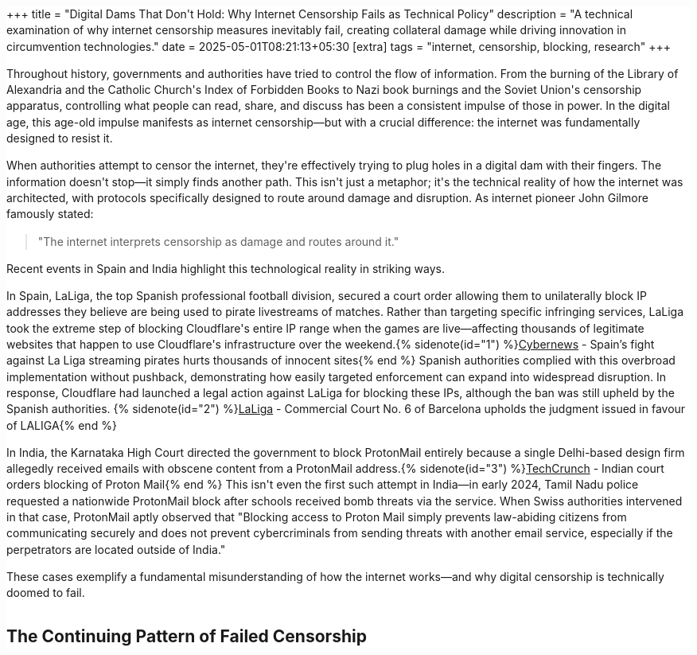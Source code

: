 +++
title = "Digital Dams That Don't Hold: Why Internet Censorship Fails as Technical Policy"
description = "A technical examination of why internet censorship measures inevitably fail, creating collateral damage while driving innovation in circumvention technologies."
date  = 2025-05-01T08:21:13+05:30
[extra]
tags  = "internet, censorship, blocking, research"
+++

Throughout history, governments and authorities have tried to control the flow of information. From the burning of the Library of Alexandria and the Catholic Church's Index of Forbidden Books to Nazi book burnings and the Soviet Union's censorship apparatus, controlling what people can read, share, and discuss has been a consistent impulse of those in power. In the digital age, this age-old impulse manifests as internet censorship—but with a crucial difference: the internet was fundamentally designed to resist it.

When authorities attempt to censor the internet, they're effectively trying to plug holes in a digital dam with their fingers. The information doesn't stop—it simply finds another path. This isn't just a metaphor; it's the technical reality of how the internet was architected, with protocols specifically designed to route around damage and disruption. As internet pioneer John Gilmore famously stated:

> "The internet interprets censorship as damage and routes around it."

Recent events in Spain and India highlight this technological reality in striking ways.

In Spain, LaLiga, the top Spanish professional football division, secured a court order allowing them to unilaterally block IP addresses they believe are being used to pirate livestreams of matches. Rather than targeting specific infringing services, LaLiga took the extreme step of blocking Cloudflare's entire IP range when the games are live—affecting thousands of legitimate websites that happen to use Cloudflare's infrastructure over the weekend.{% sidenote(id="1") %}[Cybernews](https://cybernews.com/news/spain-laliga-streaming-piracy-campaign/) - Spain’s fight against La Liga streaming pirates hurts thousands of innocent sites{% end %} Spanish authorities complied with this overbroad implementation without pushback, demonstrating how easily targeted enforcement can expand into widespread disruption. In response, Cloudflare had launched a legal action against LaLiga for blocking these IPs, although the ban was still upheld by the Spanish authorities. {% sidenote(id="2") %}[LaLiga](https://www.laliga.com/en-GB/news/commercial-court-no-6-of-barcelona-upholds-the-judgment-issued-in-favour-of-laliga-and-dismisses-the-annulments-filed-by-cloudflare-and-rootedcon) - Commercial Court No. 6 of Barcelona upholds the judgment issued in favour of LALIGA{% end %}

In India, the Karnataka High Court directed the government to block ProtonMail entirely because a single Delhi-based design firm allegedly received emails with obscene content from a ProtonMail address.{% sidenote(id="3") %}[TechCrunch](https://techcrunch.com/2025/04/29/indian-court-orders-blocking-of-proton-mail/) - Indian court orders blocking of Proton Mail{% end %} This isn't even the first such attempt in India—in early 2024, Tamil Nadu police requested a nationwide ProtonMail block after schools received bomb threats via the service. When Swiss authorities intervened in that case, ProtonMail aptly observed that "Blocking access to Proton Mail simply prevents law-abiding citizens from communicating securely and does not prevent cybercriminals from sending threats with another email service, especially if the perpetrators are located outside of India."

These cases exemplify a fundamental misunderstanding of how the internet works—and why digital censorship is technically doomed to fail.

## The Continuing Pattern of Failed Censorship
